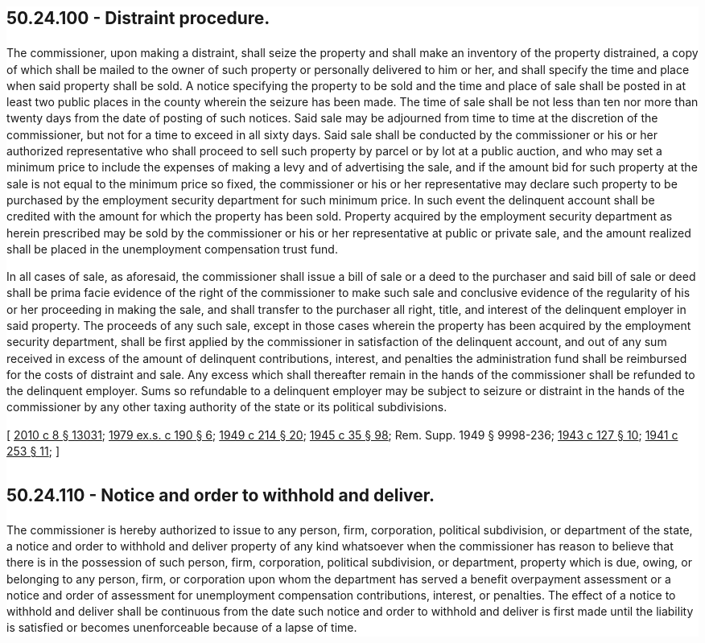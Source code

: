 ## 50.24.100 - Distraint procedure.
The commissioner, upon making a distraint, shall seize the property and shall make an inventory of the property distrained, a copy of which shall be mailed to the owner of such property or personally delivered to him or her, and shall specify the time and place when said property shall be sold. A notice specifying the property to be sold and the time and place of sale shall be posted in at least two public places in the county wherein the seizure has been made. The time of sale shall be not less than ten nor more than twenty days from the date of posting of such notices. Said sale may be adjourned from time to time at the discretion of the commissioner, but not for a time to exceed in all sixty days. Said sale shall be conducted by the commissioner or his or her authorized representative who shall proceed to sell such property by parcel or by lot at a public auction, and who may set a minimum price to include the expenses of making a levy and of advertising the sale, and if the amount bid for such property at the sale is not equal to the minimum price so fixed, the commissioner or his or her representative may declare such property to be purchased by the employment security department for such minimum price. In such event the delinquent account shall be credited with the amount for which the property has been sold. Property acquired by the employment security department as herein prescribed may be sold by the commissioner or his or her representative at public or private sale, and the amount realized shall be placed in the unemployment compensation trust fund.

In all cases of sale, as aforesaid, the commissioner shall issue a bill of sale or a deed to the purchaser and said bill of sale or deed shall be prima facie evidence of the right of the commissioner to make such sale and conclusive evidence of the regularity of his or her proceeding in making the sale, and shall transfer to the purchaser all right, title, and interest of the delinquent employer in said property. The proceeds of any such sale, except in those cases wherein the property has been acquired by the employment security department, shall be first applied by the commissioner in satisfaction of the delinquent account, and out of any sum received in excess of the amount of delinquent contributions, interest, and penalties the administration fund shall be reimbursed for the costs of distraint and sale. Any excess which shall thereafter remain in the hands of the commissioner shall be refunded to the delinquent employer. Sums so refundable to a delinquent employer may be subject to seizure or distraint in the hands of the commissioner by any other taxing authority of the state or its political subdivisions.

\[ [2010 c 8 § 13031](http://lawfilesext.leg.wa.gov/biennium/2009-10/Pdf/Bills/Session%20Laws/Senate/6239-S.SL.pdf?cite=2010%20c%208%20§%2013031); [1979 ex.s. c 190 § 6](http://leg.wa.gov/CodeReviser/documents/sessionlaw/1979ex1c190.pdf?cite=1979%20ex.s.%20c%20190%20§%206); [1949 c 214 § 20](http://leg.wa.gov/CodeReviser/documents/sessionlaw/1949c214.pdf?cite=1949%20c%20214%20§%2020); [1945 c 35 § 98](http://leg.wa.gov/CodeReviser/documents/sessionlaw/1945c35.pdf?cite=1945%20c%2035%20§%2098); Rem. Supp. 1949 § 9998-236; [1943 c 127 § 10](http://leg.wa.gov/CodeReviser/documents/sessionlaw/1943c127.pdf?cite=1943%20c%20127%20§%2010); [1941 c 253 § 11](http://leg.wa.gov/CodeReviser/documents/sessionlaw/1941c253.pdf?cite=1941%20c%20253%20§%2011); \]

## 50.24.110 - Notice and order to withhold and deliver.
The commissioner is hereby authorized to issue to any person, firm, corporation, political subdivision, or department of the state, a notice and order to withhold and deliver property of any kind whatsoever when the commissioner has reason to believe that there is in the possession of such person, firm, corporation, political subdivision, or department, property which is due, owing, or belonging to any person, firm, or corporation upon whom the department has served a benefit overpayment assessment or a notice and order of assessment for unemployment compensation contributions, interest, or penalties. The effect of a notice to withhold and deliver shall be continuous from the date such notice and order to withhold and deliver is first made until the liability is satisfied or becomes unenforceable because of a lapse of time.
